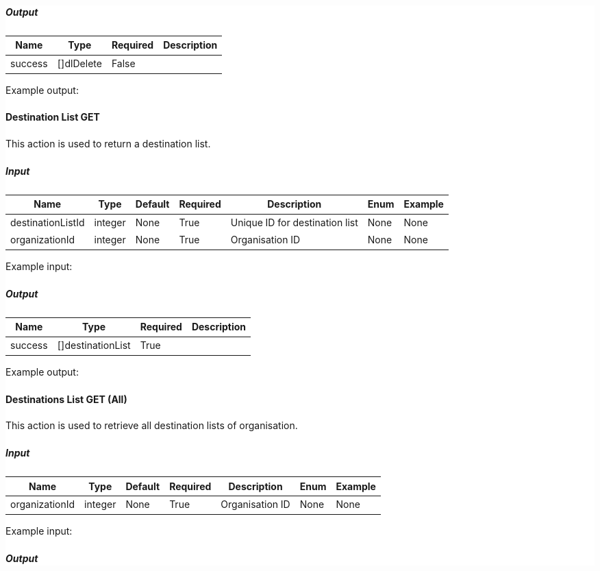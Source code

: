 ```
```

##### Output

|Name|Type|Required|Description|
|----|----|--------|-----------|
|success|[]dlDelete|False||

Example output:

```
```

#### Destination List GET

This action is used to return a destination list.

##### Input

|Name|Type|Default|Required|Description|Enum|Example|
|----|----|-------|--------|-----------|----|-------|
|destinationListId|integer|None|True|Unique ID for destination list|None|None|
|organizationId|integer|None|True|Organisation ID|None|None|

Example input:

```
```

##### Output

|Name|Type|Required|Description|
|----|----|--------|-----------|
|success|[]destinationList|True||

Example output:

```
```

#### Destinations List GET (All)

This action is used to retrieve all destination lists of organisation.

##### Input

|Name|Type|Default|Required|Description|Enum|Example|
|----|----|-------|--------|-----------|----|-------|
|organizationId|integer|None|True|Organisation ID|None|None|

Example input:

```
```

##### Output
